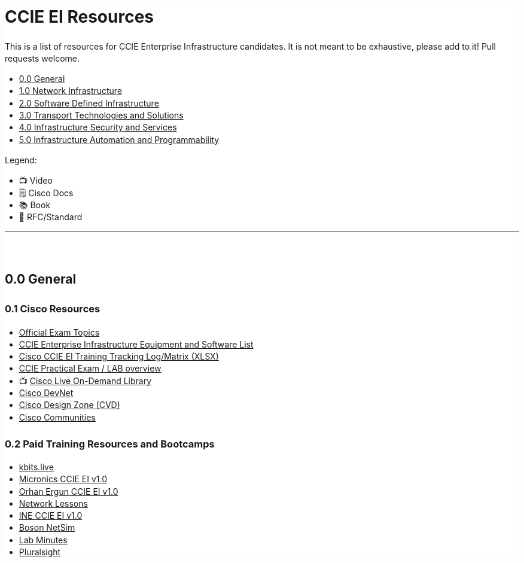 # CCIE EI Resources 

This is a list of resources for CCIE Enterprise Infrastructure candidates. It is not meant to be exhaustive, please add to it! Pull requests welcome. 

* [0.0 General](#00-general)
* [1.0 Network Infrastructure](#10-network-infrastructure)
* [2.0 Software Defined Infrastructure](#20-software-defined-infrastructure)
* [3.0 Transport Technologies and Solutions](#30-transport-technologies-and-solutions)
* [4.0 Infrastructure Security and Services](#40-infrastructure-security-and-services)
* [5.0 Infrastructure Automation and Programmability](#50-infrastructure-automation-and-programmability)

Legend: 
* 📺 Video
* 🗒️ Cisco Docs 
* 📚 Book
* 📝 RFC/Standard 

--------------------
 
## 0.0 General 

### 0.1 Cisco Resources

* [Official Exam Topics](https://learningcontent.cisco.com/documents/exam-topics/CCIE+Enterprise+Infrastructure+(v1.0+RevA)+Exam+Topics.pdf)
* [CCIE Enterprise Infrastructure Equipment and Software List](https://learningnetwork.cisco.com/s/article/ccie-enterprise-infrastructure-equipment-and-software-list)
* [Cisco CCIE EI Training Tracking Log/Matrix (XLSX)]( https://www.cisco.com/c/dam/en_us/training-events/le31/le46/cln/marketing/learning-matrix/CCIE-Enterprise-Infrastructure-v1-Learning-Matrix.xlsx)
* [CCIE Practical Exam / LAB overview](https://learningnetwork.cisco.com/s/article/ccie-practical-exam-format)
* 📺 [Cisco Live On-Demand Library](https://www.ciscolive.com/global/on-demand-library.html?#/)
* [Cisco DevNet](https://developer.cisco.com/site/networking/)
* [Cisco Design Zone (CVD)](https://www.cisco.com/c/en/us/solutions/design-zone.html)
* [Cisco Communities](https://community.cisco.com/t5/other-network-architecture/bd-p/5981-discussions-other-network-infra)

### 0.2 Paid Training Resources and Bootcamps

* [kbits.live](https://kbits.live/)
* [Micronics CCIE EI v1.0](https://micronicstraining.com/events/ccie-enterprise-infrastructure-v1-o/)
* [Orhan Ergun CCIE EI v1.0](https://orhanergun.net/ccie-enterprise-infrastructure-training/)
* [Network Lessons](https://networklessons.com/cisco/ccie-enterprise-infrastructure)
* [INE CCIE EI v1.0](https://my.ine.com/path/61f74429-8e0c-41b1-ba84-dd542c555df7)
* [Boson NetSim](https://www.boson.com/certification/ccie-enterprise-infrastructure)
* [Lab Minutes](http://www.labminutes.com/)
* [Pluralsight](https://www.pluralsight.com)
